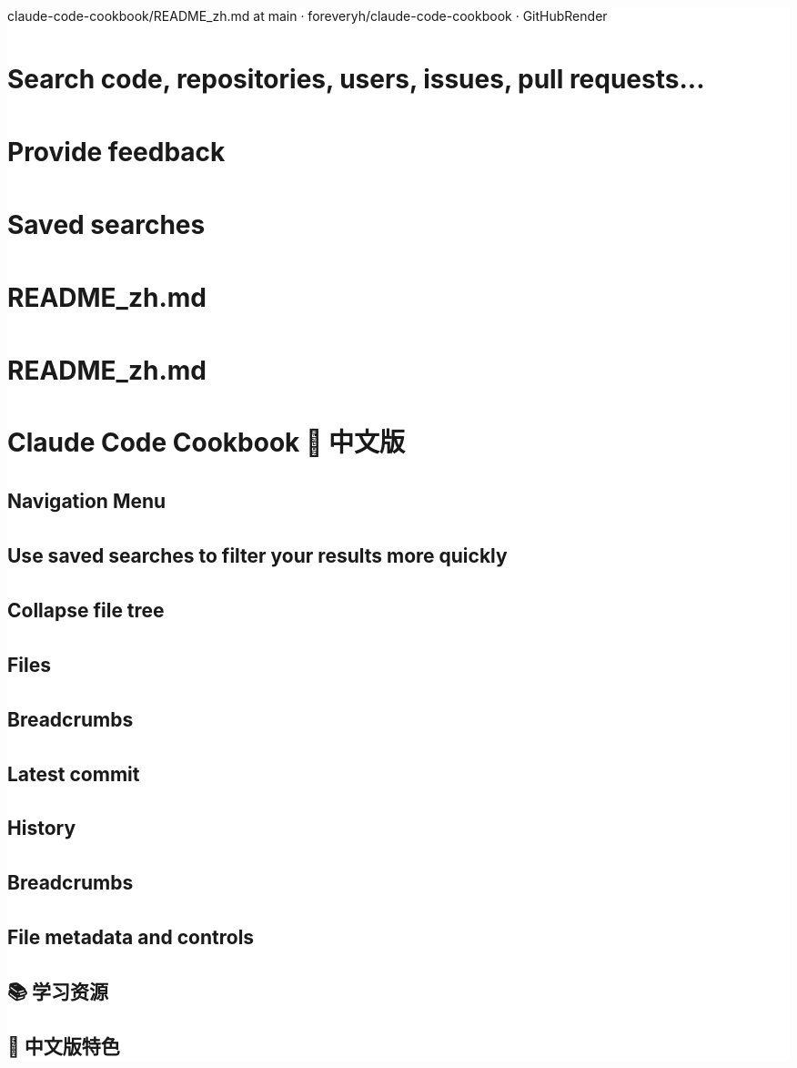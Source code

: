claude-code-cookbook/README\_zh.md at main · foreveryh/claude-code-cookbook · GitHubRender

# Search code, repositories, users, issues, pull requests...

# Provide feedback

# Saved searches

# README\_zh.md

# README\_zh.md

# Claude Code Cookbook 🎉 中文版

## Navigation Menu

## Use saved searches to filter your results more quickly

## Collapse file tree

## Files

## Breadcrumbs

## Latest commit

## History

## Breadcrumbs

## File metadata and controls

## 📚 学习资源

## 🎯 中文版特色
